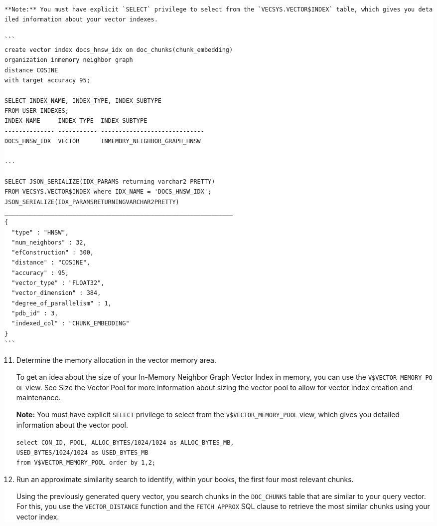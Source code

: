    **Note:** You must have explicit `SELECT` privilege to select from the `VECSYS.VECTOR$INDEX` table, which gives you detailed information about your vector indexes.

    ```
    create vector index docs_hnsw_idx on doc_chunks(chunk_embedding)
    organization inmemory neighbor graph
    distance COSINE
    with target accuracy 95;
     
    SELECT INDEX_NAME, INDEX_TYPE, INDEX_SUBTYPE
    FROM USER_INDEXES;
    INDEX_NAME     INDEX_TYPE  INDEX_SUBTYPE
    -------------- ----------- -----------------------------
    DOCS_HNSW_IDX  VECTOR      INMEMORY_NEIGHBOR_GRAPH_HNSW
    
    ...
     
    SELECT JSON_SERIALIZE(IDX_PARAMS returning varchar2 PRETTY)
    FROM VECSYS.VECTOR$INDEX where IDX_NAME = 'DOCS_HNSW_IDX';
    JSON_SERIALIZE(IDX_PARAMSRETURNINGVARCHAR2PRETTY)
    ________________________________________________________________
    {
      "type" : "HNSW",
      "num_neighbors" : 32,
      "efConstruction" : 300,
      "distance" : "COSINE",
      "accuracy" : 95,
      "vector_type" : "FLOAT32",
      "vector_dimension" : 384,
      "degree_of_parallelism" : 1,
      "pdb_id" : 3,
      "indexed_col" : "CHUNK_EMBEDDING"
    }
    ```

11. Determine the memory allocation in the vector memory area.

    To get an idea about the size of your In-Memory Neighbor Graph Vector Index in memory, you can use the `V$VECTOR_MEMORY_POOL` view. See [Size the Vector Pool](GUID-1815E227-56C9-4E62-977F-0FDA282C9D83.md#) for more information about sizing the vector pool to allow for vector index creation and maintenance.

    **Note:** You must have explicit `SELECT` privilege to select from the `V$VECTOR_MEMORY_POOL` view, which gives you detailed information about the vector pool.

    ```
    select CON_ID, POOL, ALLOC_BYTES/1024/1024 as ALLOC_BYTES_MB, 
    USED_BYTES/1024/1024 as USED_BYTES_MB
    from V$VECTOR_MEMORY_POOL order by 1,2;
    ```

12. Run an approximate similarity search to identify, within your books, the first four most relevant chunks.

    Using the previously generated query vector, you search chunks in the `DOC_CHUNKS` table that are similar to your query vector. For this, you use the `VECTOR_DISTANCE` function and the `FETCH APPROX` SQL clause to retrieve the most similar chunks using your vector index.
